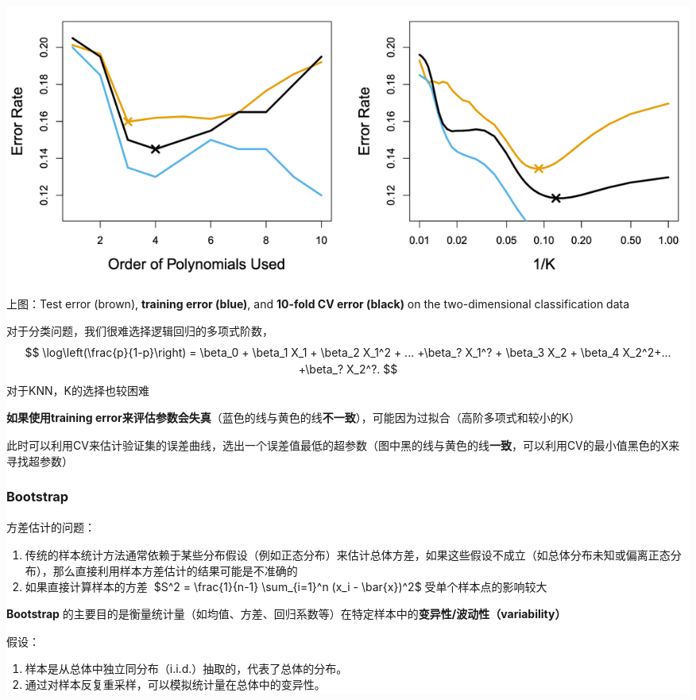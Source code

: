 ![](./SDSC5001.assets/file-20241124035009301.png)

上图：Test error (brown), **training error (blue)**, and **10-fold CV error (black)** on the two-dimensional classification data

对于分类问题，我们很难选择逻辑回归的多项式阶数，
$$
\log\left(\frac{p}{1-p}\right) = \beta_0 + \beta_1 X_1 + \beta_2 X_1^2 + ... +\beta_? X_1^? + \beta_3 X_2 + \beta_4 X_2^2+... +\beta_? X_2^?.
$$
对于KNN，K的选择也较困难

**如果使用training error来评估参数会失真**（蓝色的线与黄色的线**不一致**），可能因为过拟合（高阶多项式和较小的K）

此时可以利用CV来估计验证集的误差曲线，选出一个误差值最低的超参数（图中黑的线与黄色的线**一致**，可以利用CV的最小值黑色的X来寻找超参数）

### Bootstrap

方差估计的问题：
1. 传统的样本统计方法通常依赖于某些分布假设（例如正态分布）来估计总体方差，如果这些假设不成立（如总体分布未知或偏离正态分布），那么直接利用样本方差估计的结果可能是不准确的
2. 如果直接计算样本的方差  $S^2 = \frac{1}{n-1} \sum_{i=1}^n (x_i - \bar{x})^2$ 受单个样本点的影响较大

**Bootstrap** 的主要目的是衡量统计量（如均值、方差、回归系数等）在特定样本中的**变异性/波动性（variability）**

假设：
1. 样本是从总体中独立同分布（i.i.d.）抽取的，代表了总体的分布。
2. 通过对样本反复重采样，可以模拟统计量在总体中的变异性。
